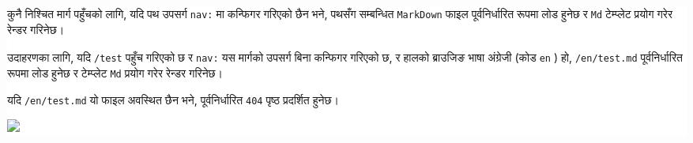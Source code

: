 कुनै निश्चित मार्ग पहुँचको लागि, यदि पथ उपसर्ग `nav:` मा कन्फिगर गरिएको छैन भने, पथसँग सम्बन्धित `MarkDown` फाइल पूर्वनिर्धारित रूपमा लोड हुनेछ र `Md` टेम्प्लेट प्रयोग गरेर रेन्डर गरिनेछ।

उदाहरणका लागि, यदि `/test` पहुँच गरिएको छ र `nav:` यस मार्गको उपसर्ग बिना कन्फिगर गरिएको छ, र हालको ब्राउजिङ भाषा अंग्रेजी (कोड `en` ) हो, `/en/test.md` पूर्वनिर्धारित रूपमा लोड हुनेछ र टेम्प्लेट `Md` प्रयोग गरेर रेन्डर गरिनेछ।

यदि `/en/test.md` यो फाइल अवस्थित छैन भने, पूर्वनिर्धारित `404` पृष्ठ प्रदर्शित हुनेछ।

<img src="//p.3ti.site/1721184299.avif" style="width:360px">